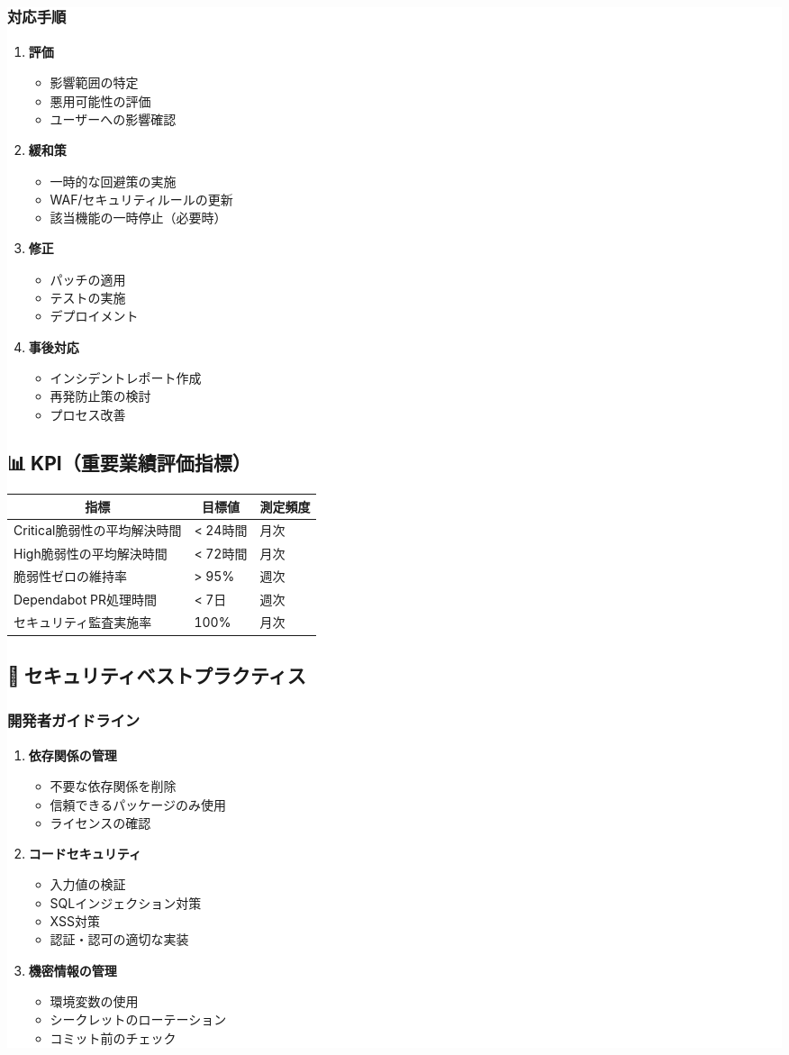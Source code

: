### 対応手順

1. **評価**
   - 影響範囲の特定
   - 悪用可能性の評価
   - ユーザーへの影響確認

2. **緩和策**
   - 一時的な回避策の実施
   - WAF/セキュリティルールの更新
   - 該当機能の一時停止（必要時）

3. **修正**
   - パッチの適用
   - テストの実施
   - デプロイメント

4. **事後対応**
   - インシデントレポート作成
   - 再発防止策の検討
   - プロセス改善

## 📊 KPI（重要業績評価指標）

| 指標                         | 目標値   | 測定頻度 |
| ---------------------------- | -------- | -------- |
| Critical脆弱性の平均解決時間 | < 24時間 | 月次     |
| High脆弱性の平均解決時間     | < 72時間 | 月次     |
| 脆弱性ゼロの維持率           | > 95%    | 週次     |
| Dependabot PR処理時間        | < 7日    | 週次     |
| セキュリティ監査実施率       | 100%     | 月次     |

## 🔐 セキュリティベストプラクティス

### 開発者ガイドライン

1. **依存関係の管理**
   - 不要な依存関係を削除
   - 信頼できるパッケージのみ使用
   - ライセンスの確認

2. **コードセキュリティ**
   - 入力値の検証
   - SQLインジェクション対策
   - XSS対策
   - 認証・認可の適切な実装

3. **機密情報の管理**
   - 環境変数の使用
   - シークレットのローテーション
   - コミット前のチェック
